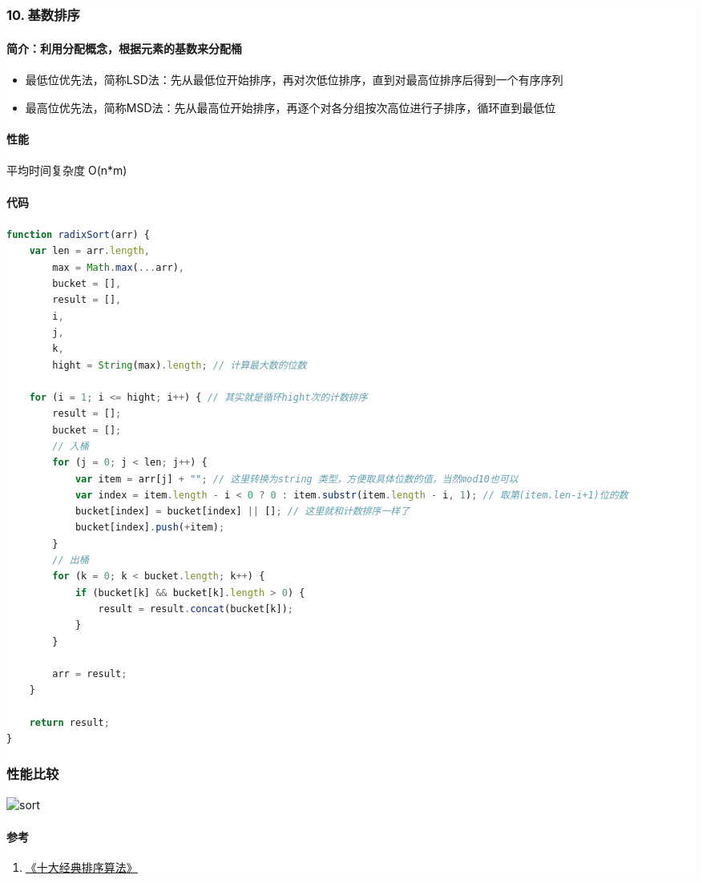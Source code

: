```js
```
### 10. 基数排序

#### 简介：利用分配概念，根据元素的基数来分配桶

- 最低位优先法，简称LSD法：先从最低位开始排序，再对次低位排序，直到对最高位排序后得到一个有序序列

- 最高位优先法，简称MSD法：先从最高位开始排序，再逐个对各分组按次高位进行子排序，循环直到最低位

#### 性能
平均时间复杂度 O(n*m)

#### 代码
```js
function radixSort(arr) {
    var len = arr.length,
        max = Math.max(...arr),
        bucket = [],
        result = [],
        i,
        j,
        k,
        hight = String(max).length; // 计算最大数的位数

    for (i = 1; i <= hight; i++) { // 其实就是循环hight次的计数排序
        result = [];
        bucket = [];
        // 入桶
        for (j = 0; j < len; j++) {
            var item = arr[j] + ""; // 这里转换为string 类型，方便取具体位数的值，当然mod10也可以
            var index = item.length - i < 0 ? 0 : item.substr(item.length - i, 1); // 取第(item.len-i+1)位的数
            bucket[index] = bucket[index] || []; // 这里就和计数排序一样了
            bucket[index].push(+item);
        }
        // 出桶
        for (k = 0; k < bucket.length; k++) { 
            if (bucket[k] && bucket[k].length > 0) {
                result = result.concat(bucket[k]);
            }
        }

        arr = result;
    }

    return result;
}
```


### 性能比较

![sort](https://raw.githubusercontent.com/Yangfan2016/PicBed/master/Blog/sort.png)


#### 参考

1. [《十大经典排序算法》](https://github.com/Yangfan2016/JS-Sorting-Algorithm)